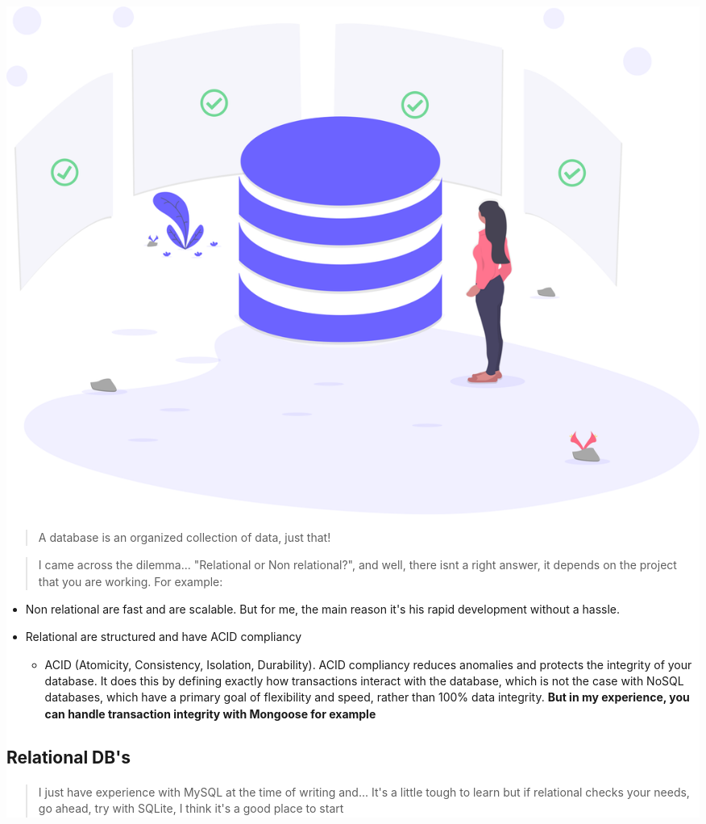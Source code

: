 ![database](img/database.svg)

> A database is an organized collection of data, just that!

> I came across the dilemma... "Relational or Non relational?", and well, there isnt a right answer, it depends on the project that you are working. For example:

* Non relational are fast and are scalable. But for me, the main reason it's his rapid development without a hassle.

* Relational are structured and have ACID compliancy
    * ACID (Atomicity, Consistency, Isolation, Durability). ACID compliancy reduces anomalies and protects the integrity of your database. It does this by defining exactly how transactions interact with the database, which is not the case with NoSQL databases, which have a primary goal of flexibility and speed, rather than 100% data integrity. **But in my experience, you can handle transaction integrity with Mongoose for example**

## Relational DB's

> I just have experience with MySQL at the time of writing and... It's a little tough to learn but if relational checks your needs, go ahead, try with SQLite, I think it's a good place to start
